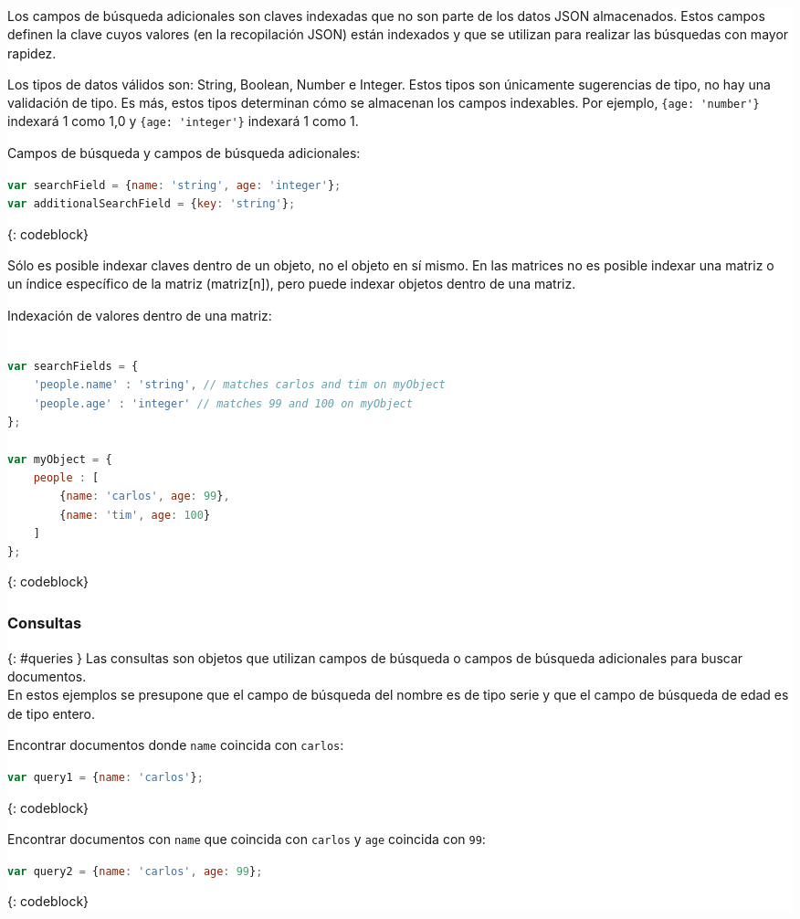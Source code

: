Los campos de búsqueda adicionales son claves indexadas que no son parte de los datos JSON almacenados. Estos campos definen la clave cuyos valores (en la recopilación JSON) están indexados y que se utilizan para realizar las búsquedas con mayor rapidez.

Los tipos de datos válidos son: String, Boolean, Number e Integer. Estos tipos son únicamente sugerencias de tipo, no hay una validación de tipo. Es más, estos tipos determinan cómo se almacenan los campos indexables. Por ejemplo, `{age: 'number'}` indexará 1 como 1,0 y `{age: 'integer'}` indexará 1 como 1.

Campos de búsqueda y campos de búsqueda adicionales:

```javascript
var searchField = {name: 'string', age: 'integer'};
var additionalSearchField = {key: 'string'};
```
{: codeblock}

Sólo es posible indexar claves dentro de un objeto, no el objeto en sí mismo. En las matrices no es posible indexar una matriz o un índice específico de la matriz (matriz[n]), pero puede indexar objetos dentro de una matriz.

Indexación de valores dentro de una matriz:

```javascript

var searchFields = {
    'people.name' : 'string', // matches carlos and tim on myObject
    'people.age' : 'integer' // matches 99 and 100 on myObject
};

var myObject = {
    people : [
        {name: 'carlos', age: 99},
        {name: 'tim', age: 100}
    ]
};
```
{: codeblock}

### Consultas
{: #queries }
Las consultas son objetos que utilizan campos de búsqueda o campos de búsqueda adicionales para buscar documentos.  
En estos ejemplos se presupone que el campo de búsqueda del nombre es de tipo serie y que el campo de búsqueda de edad es de tipo entero.

Encontrar documentos donde `name` coincida con `carlos`:

```javascript
var query1 = {name: 'carlos'};
```
{: codeblock}

Encontrar documentos con `name` que coincida con `carlos` y `age` coincida con `99`:

```javascript
var query2 = {name: 'carlos', age: 99};
```
{: codeblock}
